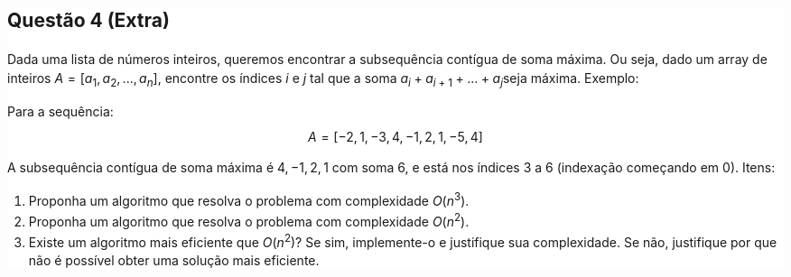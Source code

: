 ## Questão 4 (Extra)

Dada uma lista de números inteiros, queremos encontrar a subsequência contígua de soma máxima.
Ou seja, dado um array de inteiros $A = [a_1, a_2, ..., a_n]$, encontre os índices $i$ e $j$ tal que a soma $a_i+a_{i+1}+...+a_j$​ seja máxima.
Exemplo:

Para a sequência:
$$A=[−2,1,−3,4,−1,2,1,−5,4]$$

A subsequência contígua de soma máxima é $4,−1,2,1$ com soma $6$, e está nos índices $3$ a $6$ (indexação começando em 0).
Itens:
1. Proponha um algoritmo que resolva o problema com complexidade $O(n^3)$.
2. Proponha um algoritmo que resolva o problema com complexidade $O(n^2)$.
3. Existe um algoritmo mais eficiente que $O(n^2)$? Se sim, implemente-o e justifique sua complexidade. Se não, justifique por que não é possível obter uma solução mais eficiente.
